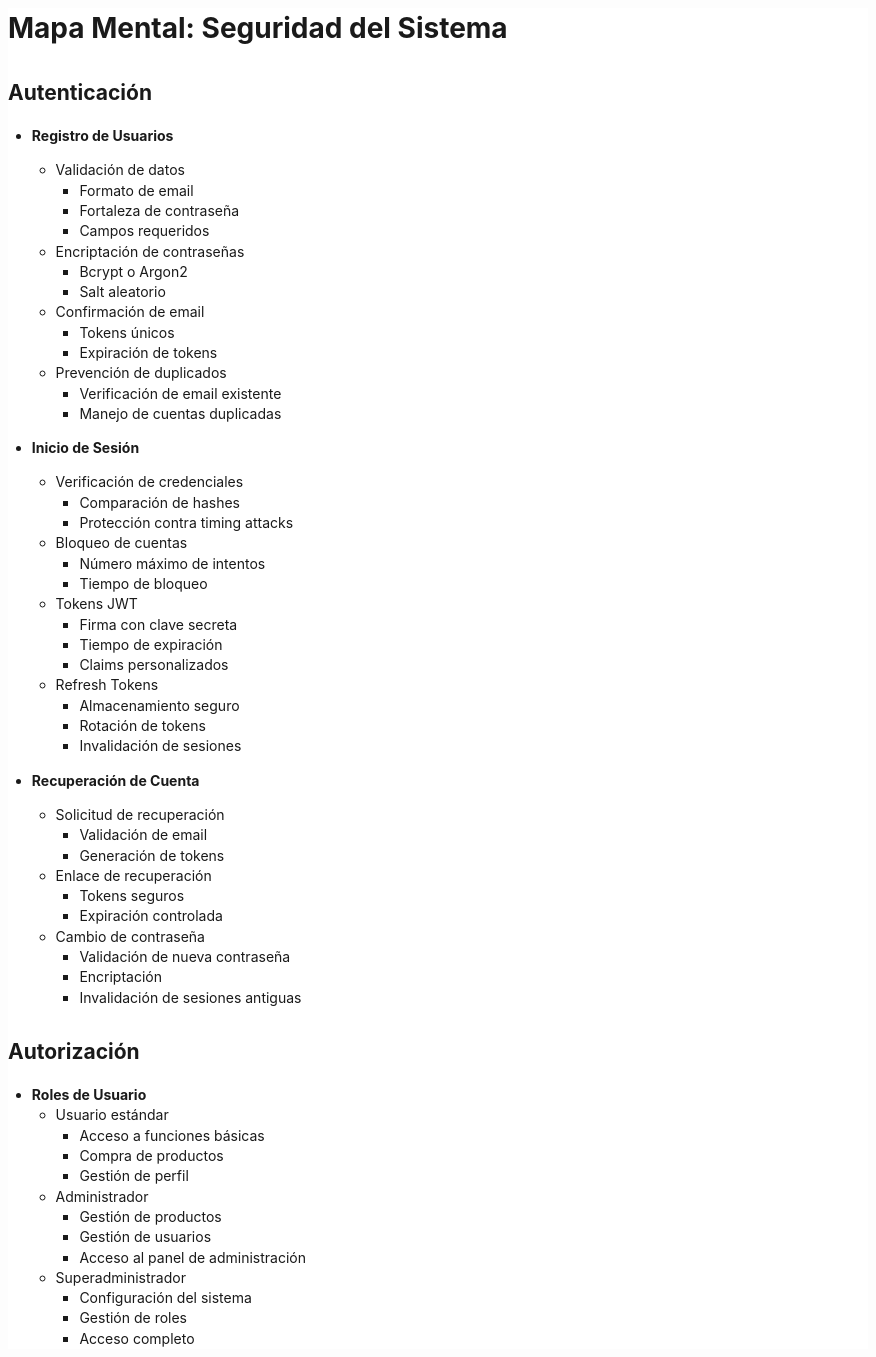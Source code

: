 # Mapa Mental: Seguridad del Sistema

## Autenticación

- **Registro de Usuarios**
  - Validación de datos
    - Formato de email
    - Fortaleza de contraseña
    - Campos requeridos
  - Encriptación de contraseñas
    - Bcrypt o Argon2
    - Salt aleatorio
  - Confirmación de email
    - Tokens únicos
    - Expiración de tokens
  - Prevención de duplicados
    - Verificación de email existente
    - Manejo de cuentas duplicadas

- **Inicio de Sesión**
  - Verificación de credenciales
    - Comparación de hashes
    - Protección contra timing attacks
  - Bloqueo de cuentas
    - Número máximo de intentos
    - Tiempo de bloqueo
  - Tokens JWT
    - Firma con clave secreta
    - Tiempo de expiración
    - Claims personalizados
  - Refresh Tokens
    - Almacenamiento seguro
    - Rotación de tokens
    - Invalidación de sesiones

- **Recuperación de Cuenta**
  - Solicitud de recuperación
    - Validación de email
    - Generación de tokens
  - Enlace de recuperación
    - Tokens seguros
    - Expiración controlada
  - Cambio de contraseña
    - Validación de nueva contraseña
    - Encriptación
    - Invalidación de sesiones antiguas

## Autorización

- **Roles de Usuario**
  - Usuario estándar
    - Acceso a funciones básicas
    - Compra de productos
    - Gestión de perfil
  - Administrador
    - Gestión de productos
    - Gestión de usuarios
    - Acceso al panel de administración
  - Superadministrador
    - Configuración del sistema
    - Gestión de roles
    - Acceso completo
